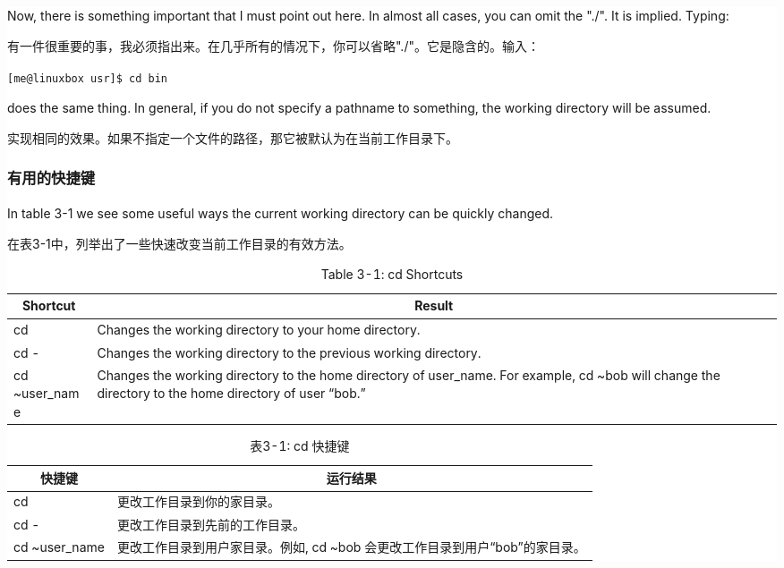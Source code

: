 Now, there is something important that I must point out here. In almost all
cases, you can omit the "./". It is implied. Typing:

有一件很重要的事，我必须指出来。在几乎所有的情况下，你可以省略"./"。它是隐含的。输入：

    [me@linuxbox usr]$ cd bin

does the same thing. In general, if you do not specify a pathname to
something, the working directory will be assumed.

实现相同的效果。如果不指定一个文件的路径，那它被默认为在当前工作目录下。

### 有用的快捷键

In table 3-1 we see some useful ways the current working directory can be
quickly changed.

在表3-1中，列举出了一些快速改变当前工作目录的有效方法。

<table class="multi">
<caption class="cap">Table 3-1: cd Shortcuts</caption>
<thead>
<tr>
<th class="title">Shortcut</th>
<th class="title"> Result </th>
</tr>
</thead>
<tbody>
<tr>
<td> cd</td>
<td> Changes the working directory to your home directory.</td>
</tr>
<tr>
<td> cd -</td>
<td> Changes the working directory to the previous working directory.</td>
</tr>
<tr>
<td id="tdlist">cd ~user_name</td>
<td> Changes the working directory to the home directory of
user_name. For example, cd ~bob will change the directory to
the home directory of user “bob.” </td>
</tr>
</tbody>
</table>

<table class="multi">
<caption class="cap">表3-1: cd 快捷键</caption>
<thead>
<tr>
<th class="title">快捷键</th>
<th class="title">运行结果</th>
</tr>
</thead>
<tbody>
<tr>
<td >cd</td>
<td >更改工作目录到你的家目录。</td>
</tr>
<tr>
<td > cd -</td>
<td > 更改工作目录到先前的工作目录。</td>
</tr>
<tr>
<td id="tdlist">cd ~user_name</td>
<td> 更改工作目录到用户家目录。例如, cd ~bob 会更改工作目录到用户“bob”的家目录。</td>
</tr>
</tbody>